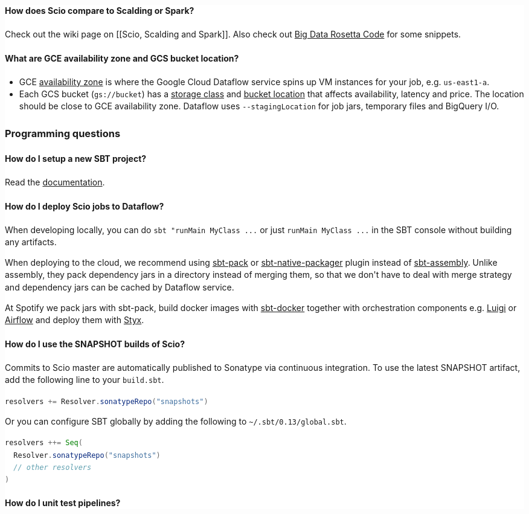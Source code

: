#### How does Scio compare to Scalding or Spark?

Check out the wiki page on [[Scio, Scalding and Spark]]. Also check out [Big Data Rosetta Code](https://github.com/spotify/big-data-rosetta-code) for some snippets.

#### What are GCE availability zone and GCS bucket location?

- GCE [availability zone](https://cloud.google.com/compute/docs/zones) is where the Google Cloud Dataflow service spins up VM instances for your job, e.g. `us-east1-a`.
- Each GCS bucket (`gs://bucket`) has a [storage class](https://cloud.google.com/storage/docs/storage-classes) and [bucket location](https://cloud.google.com/storage/docs/bucket-locations) that affects availability, latency and price. The location should be close to GCE availability zone. Dataflow uses `--stagingLocation` for job jars, temporary files and BigQuery I/O.

### Programming questions

#### How do I setup a new SBT project?

Read the [documentation](https://github.com/spotify/scio/wiki/Getting-Started#sbt-project-setup).

#### How do I deploy Scio jobs to Dataflow?

When developing locally, you can do `sbt "runMain MyClass ...` or just `runMain MyClass ...` in the SBT console without building any artifacts.

When deploying to the cloud, we recommend using [sbt-pack](https://github.com/xerial/sbt-pack) or [sbt-native-packager](https://github.com/sbt/sbt-native-packager) plugin instead of [sbt-assembly](https://github.com/sbt/sbt-assembly). Unlike assembly, they pack dependency jars in a directory instead of merging them, so that we don't have to deal with merge strategy and dependency jars can be cached by Dataflow service.

At Spotify we pack jars with sbt-pack, build docker images with [sbt-docker](https://github.com/marcuslonnberg/sbt-docker) together with orchestration components e.g. [Luigi](https://github.com/spotify/luigi) or [Airflow](https://github.com/apache/incubator-airflow) and deploy them with [Styx](https://github.com/spotify/styx).

#### How do I use the SNAPSHOT builds of Scio?

Commits to Scio master are automatically published to Sonatype via continuous integration. To use the latest SNAPSHOT artifact, add the following line to your `build.sbt`.

```scala
resolvers += Resolver.sonatypeRepo("snapshots")
```

Or you can configure SBT globally by adding the following to `~/.sbt/0.13/global.sbt`.

```scala
resolvers ++= Seq(
  Resolver.sonatypeRepo("snapshots")
  // other resolvers
)
```

#### How do I unit test pipelines?
